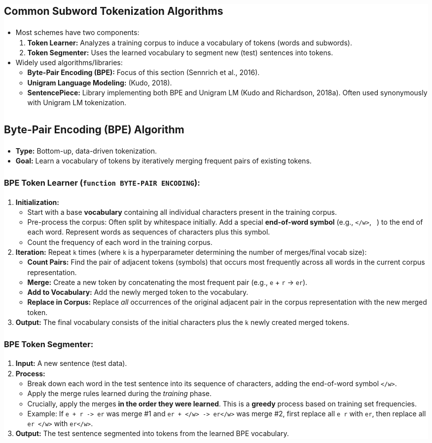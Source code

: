 ## Common Subword Tokenization Algorithms

*   Most schemes have two components:
    1.  **Token Learner:** Analyzes a training corpus to induce a vocabulary of tokens (words and subwords).
    2.  **Token Segmenter:** Uses the learned vocabulary to segment new (test) sentences into tokens.
*   Widely used algorithms/libraries:
    *   **Byte-Pair Encoding (BPE):** Focus of this section (Sennrich et al., 2016).
    *   **Unigram Language Modeling:** (Kudo, 2018).
    *   **SentencePiece:** Library implementing both BPE and Unigram LM (Kudo and Richardson, 2018a). Often used synonymously with Unigram LM tokenization.

## Byte-Pair Encoding (BPE) Algorithm

*   **Type:** Bottom-up, data-driven tokenization.
*   **Goal:** Learn a vocabulary of tokens by iteratively merging frequent pairs of existing tokens.

### BPE Token Learner (`function BYTE-PAIR ENCODING`):

1.  **Initialization:**
    *   Start with a base **vocabulary** containing all individual characters present in the training corpus.
    *   Pre-process the corpus: Often split by whitespace initially. Add a special **end-of-word symbol** (e.g., `</w>`, ` `) to the end of each word. Represent words as sequences of characters plus this symbol.
    *   Count the frequency of each word in the training corpus.
2.  **Iteration:** Repeat `k` times (where `k` is a hyperparameter determining the number of merges/final vocab size):
    *   **Count Pairs:** Find the pair of adjacent tokens (symbols) that occurs most frequently across all words in the current corpus representation.
    *   **Merge:** Create a new token by concatenating the most frequent pair (e.g., `e` + `r` -> `er`).
    *   **Add to Vocabulary:** Add the newly merged token to the vocabulary.
    *   **Replace in Corpus:** Replace *all* occurrences of the original adjacent pair in the corpus representation with the new merged token.
3.  **Output:** The final vocabulary consists of the initial characters plus the `k` newly created merged tokens.

### BPE Token Segmenter:

1.  **Input:** A new sentence (test data).
2.  **Process:**
    *   Break down each word in the test sentence into its sequence of characters, adding the end-of-word symbol `</w>`.
    *   Apply the merge rules learned during the *training* phase.
    *   Crucially, apply the merges **in the order they were learned**. This is a **greedy** process based on training set frequencies.
    *   Example: If `e + r -> er` was merge #1 and `er + </w> -> er</w>` was merge #2, first replace all `e r` with `er`, then replace all `er </w>` with `er</w>`.
3.  **Output:** The test sentence segmented into tokens from the learned BPE vocabulary.

